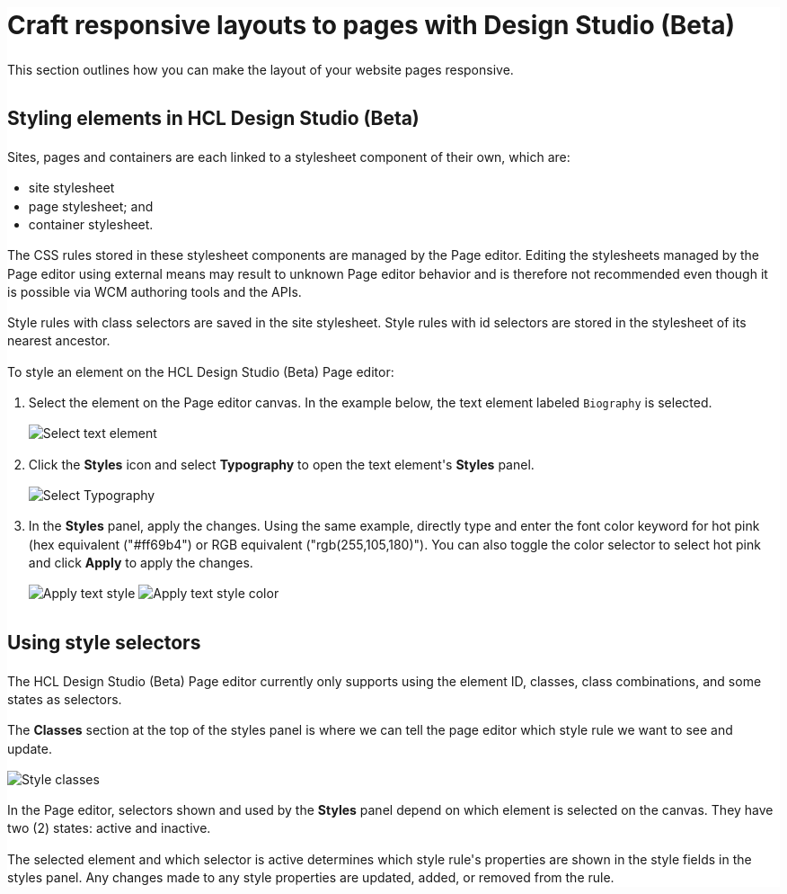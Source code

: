 # Craft responsive layouts to pages with Design Studio (Beta) 

This section outlines how you can make the layout of your website pages responsive.

## Styling elements in HCL Design Studio \(Beta\)

Sites, pages and containers are each linked to a stylesheet component of their own, which are:

-   site stylesheet
-   page stylesheet; and
-   container stylesheet.

The CSS rules stored in these stylesheet components are managed by the Page editor. Editing the stylesheets managed by the Page editor using external means may result to unknown Page editor behavior and is therefore not recommended even though it is possible via WCM authoring tools and the APIs.

Style rules with class selectors are saved in the site stylesheet. Style rules with id selectors are stored in the stylesheet of its nearest ancestor.

To style an element on the HCL Design Studio \(Beta\) Page editor:

1.  Select the element on the Page editor canvas. In the example below, the text element labeled `Biography` is selected.

    ![Select text element](../images/Select_the_text_element.png "Select text element")

2.  Click the **Styles** icon and select **Typography** to open the text element's **Styles** panel.

    ![Select Typography](../images/Select_text_Typography.png "Select Typography")

3.  In the **Styles** panel, apply the changes. Using the same example, directly type and enter the font color keyword for hot pink \(hex equivalent \("\#ff69b4"\) or RGB equivalent \("rgb\(255,105,180\)"\). You can also toggle the color selector to select hot pink and click **Apply** to apply the changes.

    ![Apply text style](../images/Apply_text_style.png "Apply text style changes") ![Apply text style color](../images/Apply_text_style_color.png "Apply text style changes")


## Using style selectors

The HCL Design Studio \(Beta\) Page editor currently only supports using the element ID, classes, class combinations, and some states as selectors.

The **Classes** section at the top of the styles panel is where we can tell the page editor which style rule we want to see and update.

![Style classes](../images/Select_style_selectors.png "Style classes")

In the Page editor, selectors shown and used by the **Styles** panel depend on which element is selected on the canvas. They have two \(2\) states: active and inactive.

The selected element and which selector is active determines which style rule's properties are shown in the style fields in the styles panel. Any changes made to any style properties are updated, added, or removed from the rule.

